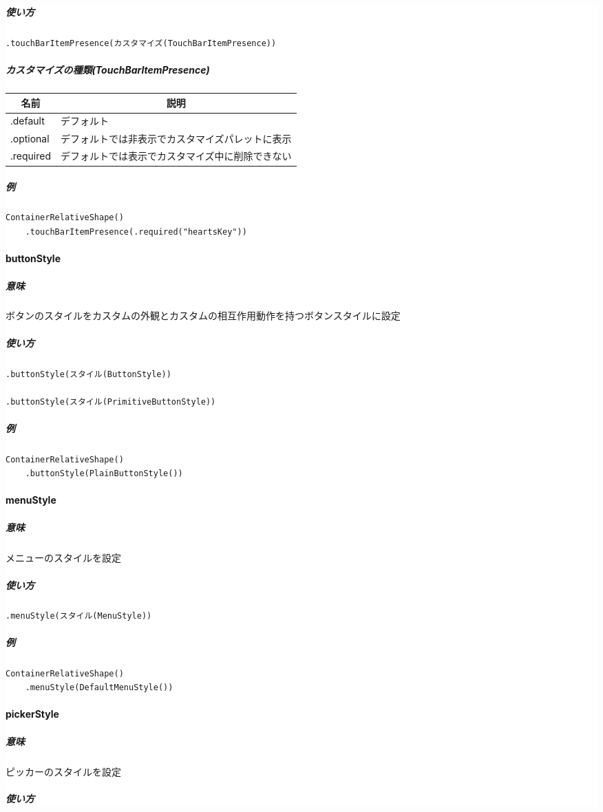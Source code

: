 ##### 使い方

    .touchBarItemPresence(カスタマイズ(TouchBarItemPresence))

##### カスタマイズの種類(TouchBarItemPresence)

| 名前        | 説明                       |
| --------- | ------------------------ |
| .default  | デフォルト                    |
| .optional | デフォルトでは非表示でカスタマイズパレットに表示 |
| .required | デフォルトでは表示でカスタマイズ中に削除できない |

##### 例

    ContainerRelativeShape()
        .touchBarItemPresence(.required("heartsKey"))

#### buttonStyle

##### 意味

ボタンのスタイルをカスタムの外観とカスタムの相互作用動作を持つボタンスタイルに設定

##### 使い方

    .buttonStyle(スタイル(ButtonStyle))

    .buttonStyle(スタイル(PrimitiveButtonStyle))

##### 例

    ContainerRelativeShape()
        .buttonStyle(PlainButtonStyle())

#### menuStyle

##### 意味

メニューのスタイルを設定

##### 使い方

    .menuStyle(スタイル(MenuStyle))

##### 例

    ContainerRelativeShape()
        .menuStyle(DefaultMenuStyle())

#### pickerStyle

##### 意味

ピッカーのスタイルを設定

##### 使い方
